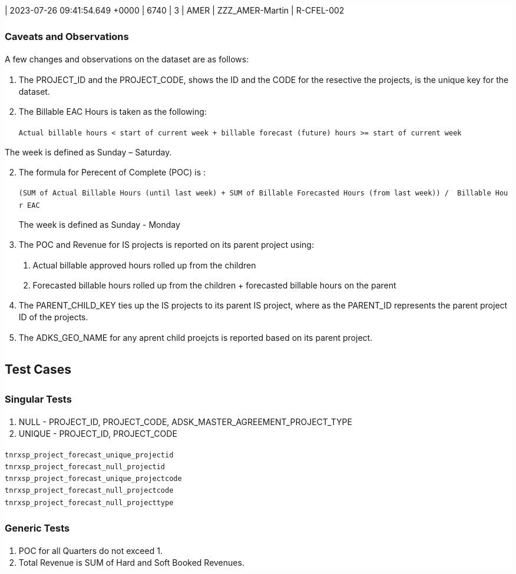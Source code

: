 | 2023-07-26 09:41:54.649 +0000 | 6740       | 3         | AMER          | ZZZ_AMER-Martin        | R-CFEL-002


### Caveats and Observations

A few changes and observations on the dataset are as follows:

1. The PROJECT_ID and the PROJECT_CODE, shows the ID and the CODE for the resective the projects,
is the unique key for the dataset.

2. The Billable EAC Hours is taken as the following:

    ```
    Actual billable hours < start of current week + billable forecast (future) hours >= start of current week  
    ```

The week is defined as Sunday – Saturday.


2. The formula for Perecent of Complete (POC) is :

    ```
    (SUM of Actual Billable Hours (until last week) + SUM of Billable Forecasted Hours (from last week)) /  Billable Hour EAC
    ```
    The week is defined as Sunday - Monday

3. The POC and Revenue for IS projects is reported on its parent project using:

    1. Actual billable approved hours rolled up from the children  

    2. Forecasted billable hours rolled up from the children + forecasted billable hours on the parent  

4. The PARENT_CHILD_KEY ties up the IS projects to its parent IS project, where as the PARENT_ID represents the parent project ID of the projects.

5. The ADKS_GEO_NAME for any aprent child proejcts is reported based on its parent project.


## Test Cases

### Singular Tests
1. NULL - PROJECT_ID, PROJECT_CODE, ADSK_MASTER_AGREEMENT_PROJECT_TYPE
2. UNIQUE - PROJECT_ID, PROJECT_CODE

```
tnrxsp_project_forecast_unique_projectid
tnrxsp_project_forecast_null_projectid
tnrxsp_project_forecast_unique_projectcode
tnrxsp_project_forecast_null_projectcode
tnrxsp_project_forecast_null_projecttype

```
### Generic Tests
1. POC for all Quarters do not exceed 1.
2. Total Revenue is SUM of Hard and Soft Booked Revenues.
 
